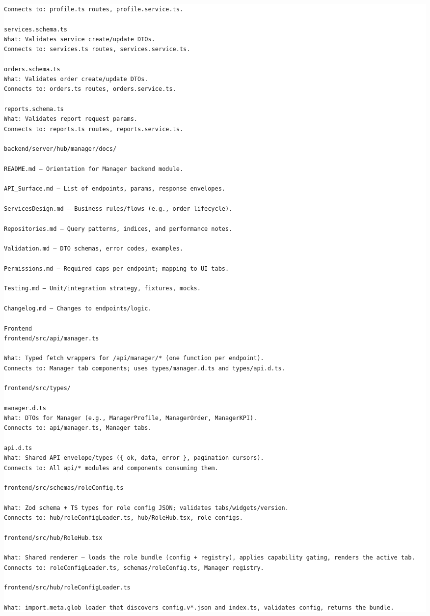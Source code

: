 ```
Connects to: profile.ts routes, profile.service.ts.

services.schema.ts
What: Validates service create/update DTOs.
Connects to: services.ts routes, services.service.ts.

orders.schema.ts
What: Validates order create/update DTOs.
Connects to: orders.ts routes, orders.service.ts.

reports.schema.ts
What: Validates report request params.
Connects to: reports.ts routes, reports.service.ts.

backend/server/hub/manager/docs/

README.md — Orientation for Manager backend module.

API_Surface.md — List of endpoints, params, response envelopes.

ServicesDesign.md — Business rules/flows (e.g., order lifecycle).

Repositories.md — Query patterns, indices, and performance notes.

Validation.md — DTO schemas, error codes, examples.

Permissions.md — Required caps per endpoint; mapping to UI tabs.

Testing.md — Unit/integration strategy, fixtures, mocks.

Changelog.md — Changes to endpoints/logic.

Frontend
frontend/src/api/manager.ts

What: Typed fetch wrappers for /api/manager/* (one function per endpoint).
Connects to: Manager tab components; uses types/manager.d.ts and types/api.d.ts.

frontend/src/types/

manager.d.ts
What: DTOs for Manager (e.g., ManagerProfile, ManagerOrder, ManagerKPI).
Connects to: api/manager.ts, Manager tabs.

api.d.ts
What: Shared API envelope/types ({ ok, data, error }, pagination cursors).
Connects to: All api/* modules and components consuming them.

frontend/src/schemas/roleConfig.ts

What: Zod schema + TS types for role config JSON; validates tabs/widgets/version.
Connects to: hub/roleConfigLoader.ts, hub/RoleHub.tsx, role configs.

frontend/src/hub/RoleHub.tsx

What: Shared renderer — loads the role bundle (config + registry), applies capability gating, renders the active tab.
Connects to: roleConfigLoader.ts, schemas/roleConfig.ts, Manager registry.

frontend/src/hub/roleConfigLoader.ts

What: import.meta.glob loader that discovers config.v*.json and index.ts, validates config, returns the bundle.
```